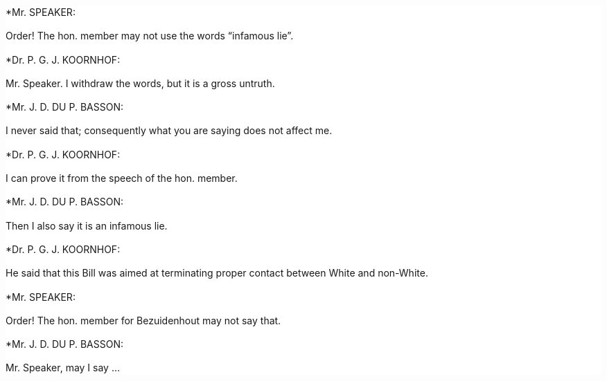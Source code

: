 </speech>

<speech by="#speaker">

<from>*Mr. <person refersTo="#hansard_za">SPEAKER</person>:</from>

<p>Order! The hon. member may not use the words &#x201C;infamous lie&#x201D;.</p>

</speech>

<speech by="#koornhof">

<from>*Dr. <person refersTo="#hansard_za">P. G. J. KOORNHOF</person>:</from>

<p>Mr. Speaker. I withdraw the words, but it is a gross untruth.</p>

</speech>

<speech by="#basson">

<from>*Mr. <person refersTo="#hansard_za">J. D. DU P. BASSON</person>:</from>

<p>I never said that; consequently what you are saying does not affect me.</p>

</speech>

<speech by="#koornhof">

<from>*Dr. <person refersTo="#hansard_za">P. G. J. KOORNHOF</person>:</from>

<p>I can prove it from the speech of the hon. member.</p>

</speech>

<speech by="#basson">

<from>*Mr. <person refersTo="#hansard_za">J. D. DU P. BASSON</person>:</from>

<p>Then I also say it is an infamous lie.</p>

</speech>

<speech by="#koornhof">

<from>*Dr. <person refersTo="#hansard_za">P. G. J. KOORNHOF</person>:</from>

<p>He said that this Bill was aimed at terminating proper contact between White and non-White.</p>

</speech>

<speech by="#speaker">

<from>*Mr. <person refersTo="#hansard_za">SPEAKER</person>:</from>

<p>Order! The hon. member for Bezuidenhout may not say that.</p>

</speech>

<speech by="#basson">

<from>*Mr. <person refersTo="#hansard_za">J. D. DU P. BASSON</person>:</from>

<p>Mr. Speaker, may I say &#x2026;</p>

</speech>

